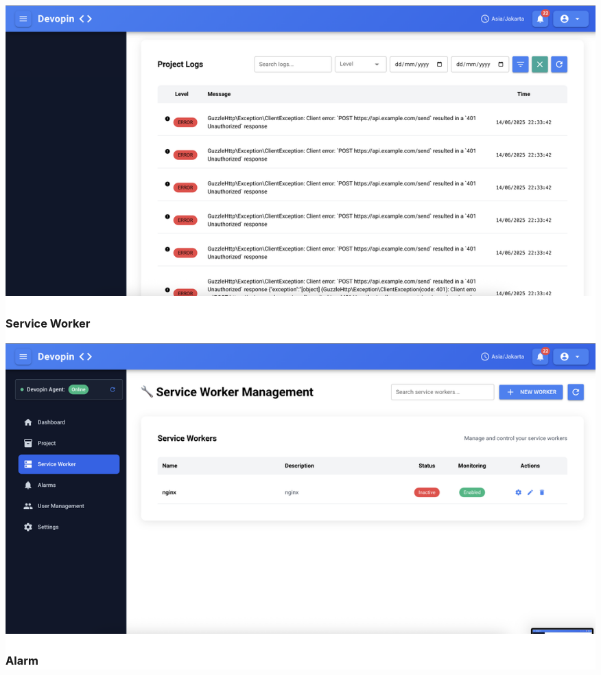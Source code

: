 ![Projects Detail Log](screenshots/project-detail-log.png)

### Service Worker
![Service Worker Page](screenshots/service-worker.png)

### Alarm